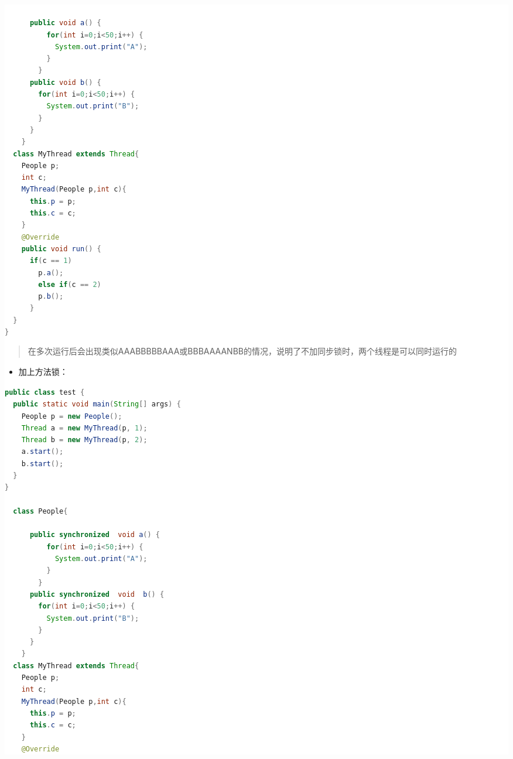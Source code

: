 ``` Java

      public void a() {
          for(int i=0;i<50;i++) {
            System.out.print("A");
          }
        }
      public void b() {
        for(int i=0;i<50;i++) {
          System.out.print("B");
        }
      }
    }
  class MyThread extends Thread{
    People p;
    int c;
    MyThread(People p,int c){
      this.p = p;
      this.c = c;
    }
    @Override
    public void run() {
      if(c == 1)
        p.a();
        else if(c == 2)
        p.b();
      }
  }
}
```
>在多次运行后会出现类似AAABBBBBAAA或BBBAAAANBB的情况，说明了不加同步锁时，两个线程是可以同时运行的

- 加上方法锁：
``` Java
public class test {
  public static void main(String[] args) {
    People p = new People();
    Thread a = new MyThread(p, 1);
    Thread b = new MyThread(p, 2);
    a.start();
    b.start();
  }
}

  class People{

      public synchronized  void a() {
          for(int i=0;i<50;i++) {
            System.out.print("A");
          }
        }
      public synchronized  void  b() {
        for(int i=0;i<50;i++) {
          System.out.print("B");
        }
      }
    }
  class MyThread extends Thread{
    People p;
    int c;
    MyThread(People p,int c){
      this.p = p;
      this.c = c;
    }
    @Override
```